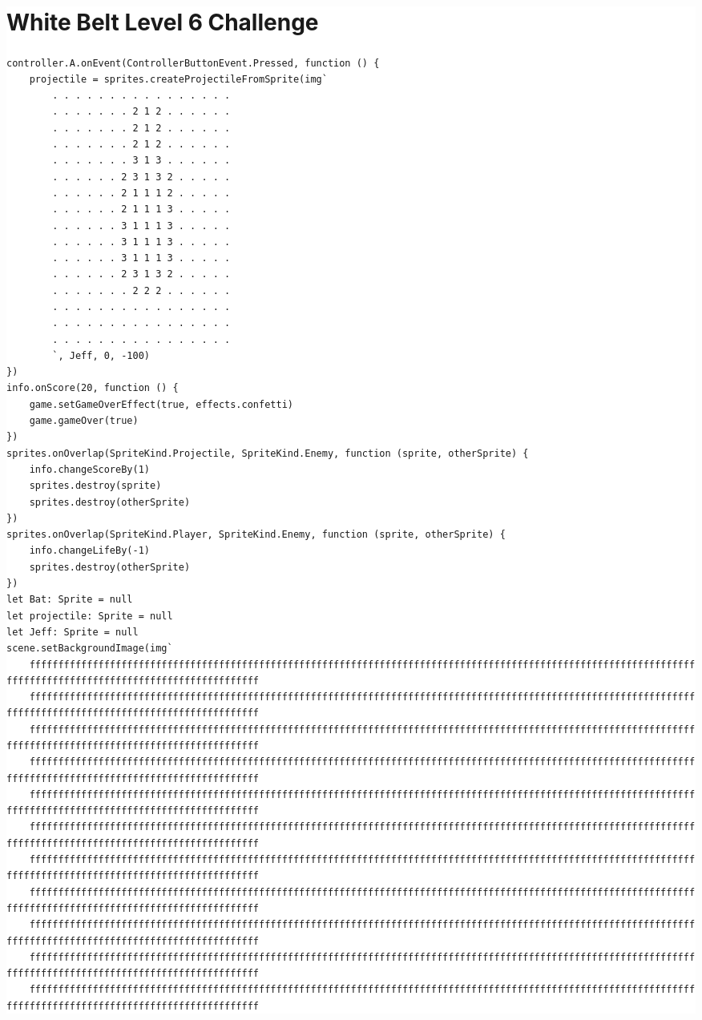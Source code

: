 # White Belt Level 6 Challenge

```blocks
controller.A.onEvent(ControllerButtonEvent.Pressed, function () {
    projectile = sprites.createProjectileFromSprite(img`
        . . . . . . . . . . . . . . . . 
        . . . . . . . 2 1 2 . . . . . . 
        . . . . . . . 2 1 2 . . . . . . 
        . . . . . . . 2 1 2 . . . . . . 
        . . . . . . . 3 1 3 . . . . . . 
        . . . . . . 2 3 1 3 2 . . . . . 
        . . . . . . 2 1 1 1 2 . . . . . 
        . . . . . . 2 1 1 1 3 . . . . . 
        . . . . . . 3 1 1 1 3 . . . . . 
        . . . . . . 3 1 1 1 3 . . . . . 
        . . . . . . 3 1 1 1 3 . . . . . 
        . . . . . . 2 3 1 3 2 . . . . . 
        . . . . . . . 2 2 2 . . . . . . 
        . . . . . . . . . . . . . . . . 
        . . . . . . . . . . . . . . . . 
        . . . . . . . . . . . . . . . . 
        `, Jeff, 0, -100)
})
info.onScore(20, function () {
    game.setGameOverEffect(true, effects.confetti)
    game.gameOver(true)
})
sprites.onOverlap(SpriteKind.Projectile, SpriteKind.Enemy, function (sprite, otherSprite) {
    info.changeScoreBy(1)
    sprites.destroy(sprite)
    sprites.destroy(otherSprite)
})
sprites.onOverlap(SpriteKind.Player, SpriteKind.Enemy, function (sprite, otherSprite) {
    info.changeLifeBy(-1)
    sprites.destroy(otherSprite)
})
let Bat: Sprite = null
let projectile: Sprite = null
let Jeff: Sprite = null
scene.setBackgroundImage(img`
    ffffffffffffffffffffffffffffffffffffffffffffffffffffffffffffffffffffffffffffffffffffffffffffffffffffffffffffffffffffffffffffffffffffffffffffffffffffffffffffffff
    ffffffffffffffffffffffffffffffffffffffffffffffffffffffffffffffffffffffffffffffffffffffffffffffffffffffffffffffffffffffffffffffffffffffffffffffffffffffffffffffff
    ffffffffffffffffffffffffffffffffffffffffffffffffffffffffffffffffffffffffffffffffffffffffffffffffffffffffffffffffffffffffffffffffffffffffffffffffffffffffffffffff
    ffffffffffffffffffffffffffffffffffffffffffffffffffffffffffffffffffffffffffffffffffffffffffffffffffffffffffffffffffffffffffffffffffffffffffffffffffffffffffffffff
    ffffffffffffffffffffffffffffffffffffffffffffffffffffffffffffffffffffffffffffffffffffffffffffffffffffffffffffffffffffffffffffffffffffffffffffffffffffffffffffffff
    ffffffffffffffffffffffffffffffffffffffffffffffffffffffffffffffffffffffffffffffffffffffffffffffffffffffffffffffffffffffffffffffffffffffffffffffffffffffffffffffff
    ffffffffffffffffffffffffffffffffffffffffffffffffffffffffffffffffffffffffffffffffffffffffffffffffffffffffffffffffffffffffffffffffffffffffffffffffffffffffffffffff
    ffffffffffffffffffffffffffffffffffffffffffffffffffffffffffffffffffffffffffffffffffffffffffffffffffffffffffffffffffffffffffffffffffffffffffffffffffffffffffffffff
    ffffffffffffffffffffffffffffffffffffffffffffffffffffffffffffffffffffffffffffffffffffffffffffffffffffffffffffffffffffffffffffffffffffffffffffffffffffffffffffffff
    ffffffffffffffffffffffffffffffffffffffffffffffffffffffffffffffffffffffffffffffffffffffffffffffffffffffffffffffffffffffffffffffffffffffffffffffffffffffffffffffff
    ffffffffffffffffffffffffffffffffffffffffffffffffffffffffffffffffffffffffffffffffffffffffffffffffffffffffffffffffffffffffffffffffffffffffffffffffffffffffffffffff
```